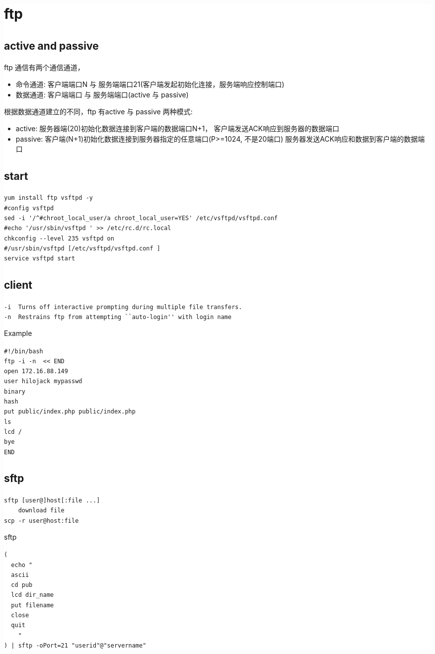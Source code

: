 # ftp

## active and passive
ftp 通信有两个通信通道，
- 命令通道: 客户端端口N 与 服务端端口21(客户端发起初始化连接，服务端响应控制端口)
- 数据通道: 客户端端口 与 服务端端口(active 与 passive)

根据数据通道建立的不同，ftp 有active 与 passive 两种模式:
- active: 服务器端(20)初始化数据连接到客户端的数据端口N+1， 客户端发送ACK响应到服务器的数据端口
- passive: 客户端(N+1)初始化数据连接到服务器指定的任意端口(P>=1024, 不是20端口) 服务器发送ACK响应和数据到客户端的数据端口

## start

	yum install ftp vsftpd -y
	#config vsftpd
	sed -i '/^#chroot_local_user/a chroot_local_user=YES' /etc/vsftpd/vsftpd.conf
	#echo '/usr/sbin/vsftpd ' >> /etc/rc.d/rc.local
	chkconfig --level 235 vsftpd on
	#/usr/sbin/vsftpd [/etc/vsftpd/vsftpd.conf ]
	service vsftpd start

## client

	-i  Turns off interactive prompting during multiple file transfers.
	-n	Restrains ftp from attempting ``auto-login'' with login name

Example

	#!/bin/bash
	ftp -i -n  << END
	open 172.16.88.149
	user hilojack mypasswd
	binary
	hash
	put public/index.php public/index.php
	ls
	lcd /
	bye
	END

## sftp

	sftp [user@]host[:file ...]
		download file
	scp -r user@host:file

sftp

	(
	  echo "
	  ascii
	  cd pub
	  lcd dir_name
	  put filename
	  close
	  quit
		"
	) | sftp -oPort=21 "userid"@"servername"

